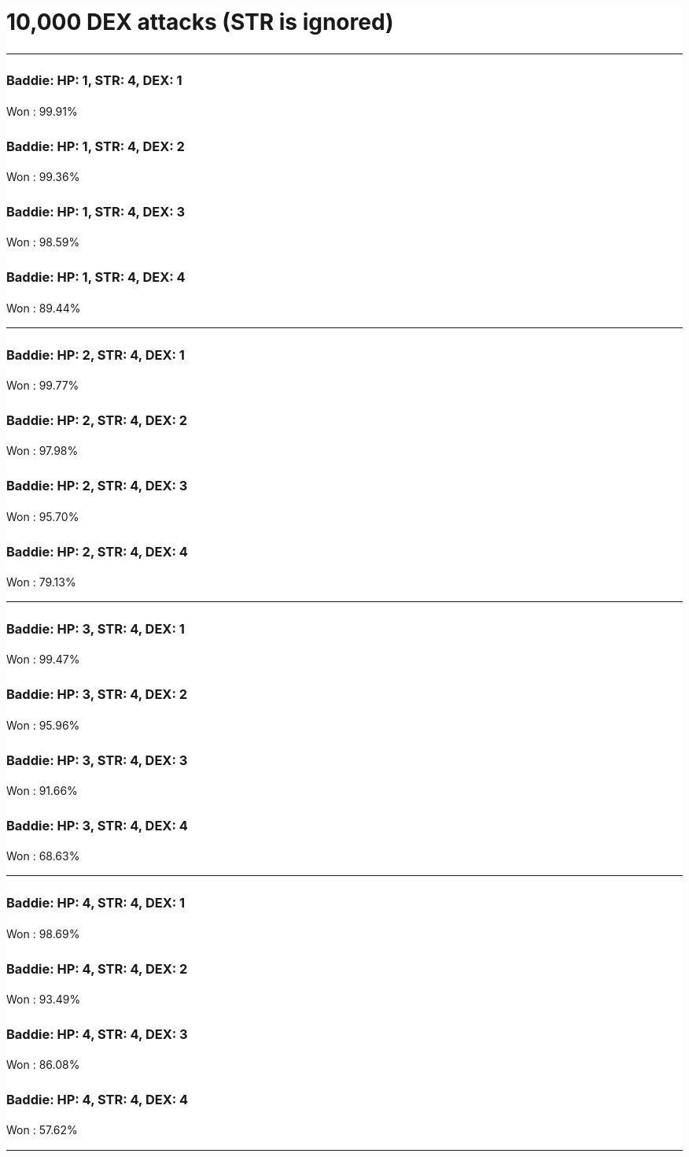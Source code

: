 
# 10,000 DEX attacks (STR is ignored)

---

### Baddie: HP: 1, STR: 4, DEX: 1
Won : 99.91%
### Baddie: HP: 1, STR: 4, DEX: 2
Won : 99.36%
### Baddie: HP: 1, STR: 4, DEX: 3
Won : 98.59%
### Baddie: HP: 1, STR: 4, DEX: 4
Won : 89.44%

---

### Baddie: HP: 2, STR: 4, DEX: 1
Won : 99.77%
### Baddie: HP: 2, STR: 4, DEX: 2
Won : 97.98%
### Baddie: HP: 2, STR: 4, DEX: 3
Won : 95.70%
### Baddie: HP: 2, STR: 4, DEX: 4
Won : 79.13%

---

### Baddie: HP: 3, STR: 4, DEX: 1
Won : 99.47%
### Baddie: HP: 3, STR: 4, DEX: 2
Won : 95.96%
### Baddie: HP: 3, STR: 4, DEX: 3
Won : 91.66%
### Baddie: HP: 3, STR: 4, DEX: 4
Won : 68.63%

---

### Baddie: HP: 4, STR: 4, DEX: 1
Won : 98.69%
### Baddie: HP: 4, STR: 4, DEX: 2
Won : 93.49%
### Baddie: HP: 4, STR: 4, DEX: 3
Won : 86.08%
### Baddie: HP: 4, STR: 4, DEX: 4
Won : 57.62%

---
